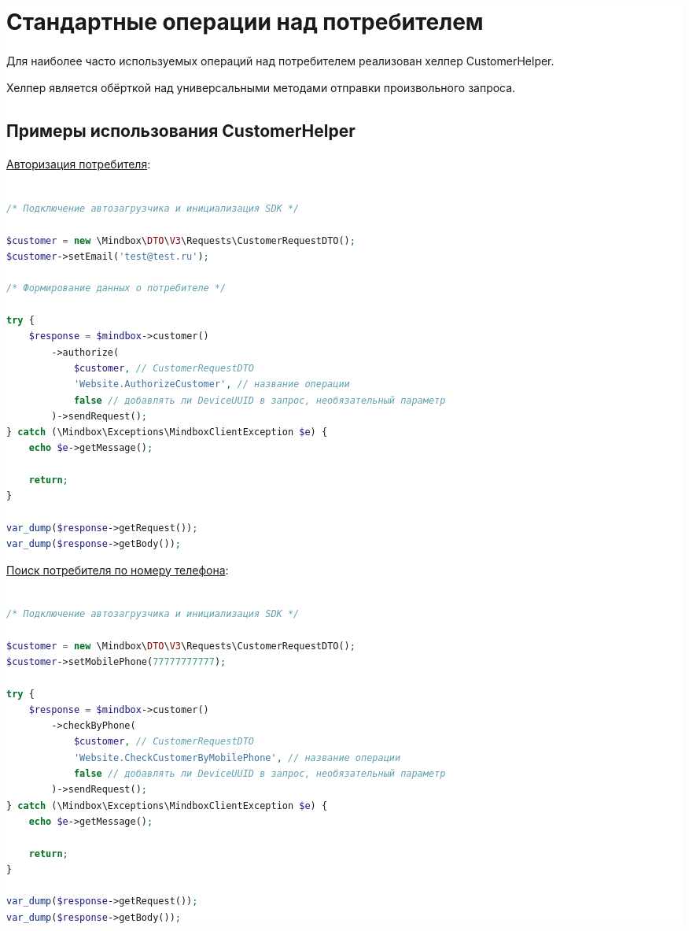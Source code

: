# Стандартные операции над потребителем

Для наиболее часто используемых операций над потребителем реализован хелпер CustomerHelper.

Хелпер является обёрткой над универсальными методами отправки произвольного запроса.

## Примеры использования CustomerHelper

[Авторизация потребителя](https://developers.mindbox.ru/v3.0/docs/json):

``` php

/* Подключение автозагрузчика и инициализация SDK */

$customer = new \Mindbox\DTO\V3\Requests\CustomerRequestDTO();
$customer->setEmail('test@test.ru');

/* Формирование данных о потребителе */

try {
    $response = $mindbox->customer()
        ->authorize(
            $customer, // CustomerRequestDTO
            'Website.AuthorizeCustomer', // название операции
            false // добавлять ли DeviceUUID в запрос, необязательный параметр
        )->sendRequest();
} catch (\Mindbox\Exceptions\MindboxClientException $e) {
    echo $e->getMessage();

    return;
}

var_dump($response->getRequest());
var_dump($response->getBody());
```

[Поиск потребителя по номеру телефона](https://developers.mindbox.ru/docs/получение-данных-потребителя):

``` php

/* Подключение автозагрузчика и инициализация SDK */

$customer = new \Mindbox\DTO\V3\Requests\CustomerRequestDTO();
$customer->setMobilePhone(77777777777);

try {
    $response = $mindbox->customer()
        ->checkByPhone(
            $customer, // CustomerRequestDTO
            'Website.CheckCustomerByMobilePhone', // название операции
            false // добавлять ли DeviceUUID в запрос, необязательный параметр
        )->sendRequest();
} catch (\Mindbox\Exceptions\MindboxClientException $e) {
    echo $e->getMessage();

    return;
}

var_dump($response->getRequest());
var_dump($response->getBody());
```
